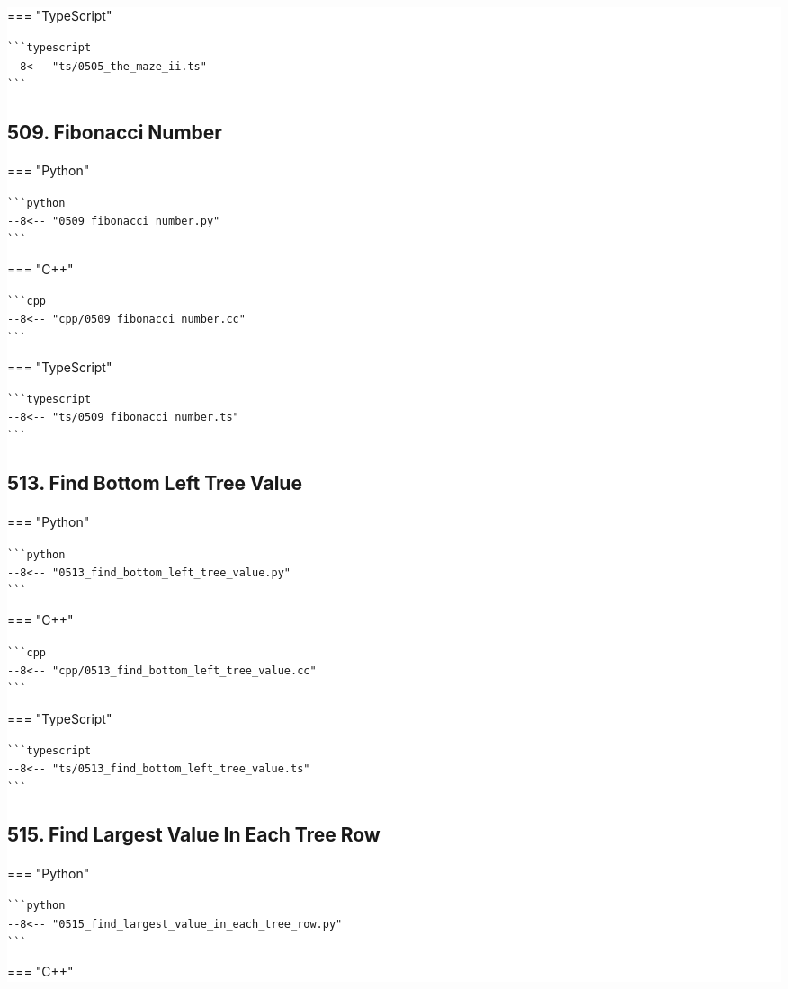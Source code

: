 === "TypeScript"

    ```typescript
    --8<-- "ts/0505_the_maze_ii.ts"
    ```

## 509. Fibonacci Number


=== "Python"

    ```python
    --8<-- "0509_fibonacci_number.py"
    ```

=== "C++"

    ```cpp
    --8<-- "cpp/0509_fibonacci_number.cc"
    ```

=== "TypeScript"

    ```typescript
    --8<-- "ts/0509_fibonacci_number.ts"
    ```

## 513. Find Bottom Left Tree Value


=== "Python"

    ```python
    --8<-- "0513_find_bottom_left_tree_value.py"
    ```

=== "C++"

    ```cpp
    --8<-- "cpp/0513_find_bottom_left_tree_value.cc"
    ```

=== "TypeScript"

    ```typescript
    --8<-- "ts/0513_find_bottom_left_tree_value.ts"
    ```

## 515. Find Largest Value In Each Tree Row


=== "Python"

    ```python
    --8<-- "0515_find_largest_value_in_each_tree_row.py"
    ```

=== "C++"
